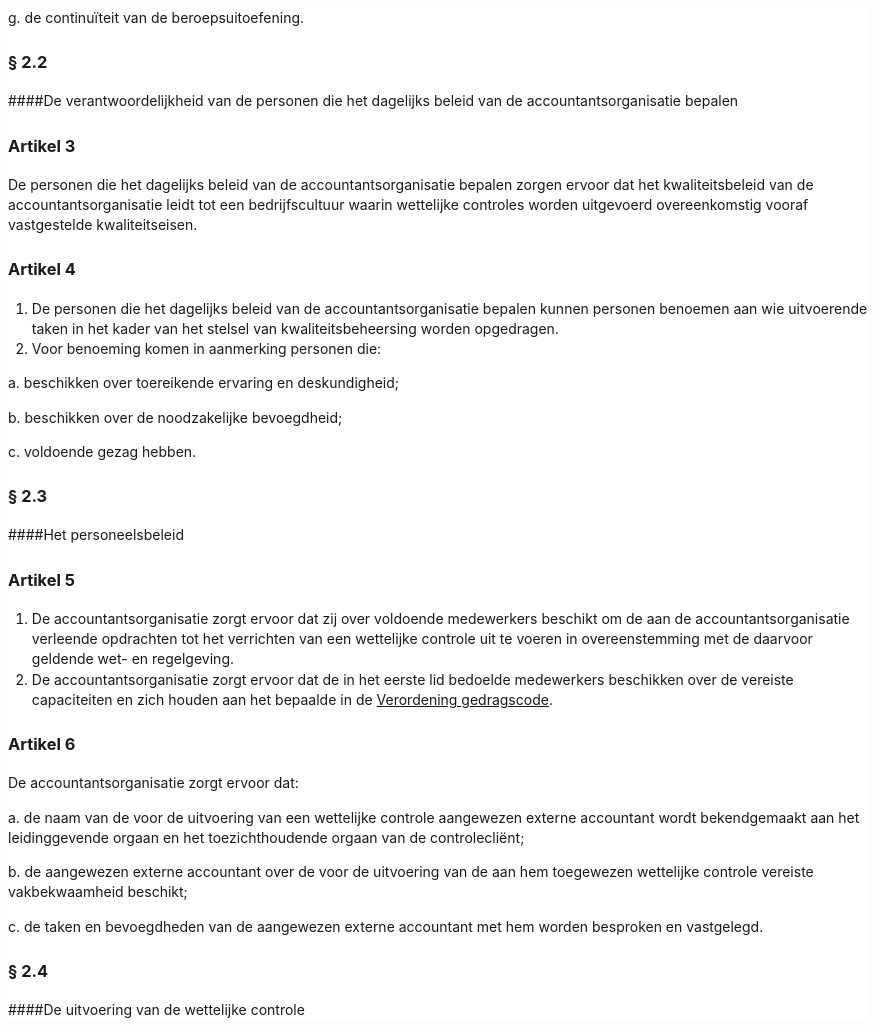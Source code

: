g. de continuïteit van de beroepsuitoefening.    

### § 2.2  

####De verantwoordelijkheid van de personen die het dagelijks beleid van de accountantsorganisatie bepalen

### Artikel  3  

De personen die het dagelijks beleid van de accountantsorganisatie bepalen zorgen ervoor dat het kwaliteitsbeleid van de accountantsorganisatie leidt tot een bedrijfscultuur waarin wettelijke controles worden uitgevoerd overeenkomstig vooraf vastgestelde kwaliteitseisen.  

### Artikel  4  

1.  De personen die het dagelijks beleid van de accountantsorganisatie bepalen kunnen personen benoemen aan wie uitvoerende taken in het kader van het stelsel van kwaliteitsbeheersing worden opgedragen.   
2.  Voor benoeming komen in aanmerking personen die: 

a. beschikken over toereikende ervaring en deskundigheid;  

b. beschikken over de noodzakelijke bevoegdheid;  

c. voldoende gezag hebben.     

### § 2.3  

####Het personeelsbeleid

### Artikel  5  

1.  De accountantsorganisatie zorgt ervoor dat zij over voldoende medewerkers beschikt om de aan de accountantsorganisatie verleende opdrachten tot het verrichten van een wettelijke controle uit te voeren in overeenstemming met de daarvoor geldende wet- en regelgeving.   
2.  De accountantsorganisatie zorgt ervoor dat de in het eerste lid bedoelde medewerkers beschikken over de vereiste capaciteiten en zich houden aan het bepaalde in de [Verordening gedragscode](../../../../pbo/verordening/gedragscode/BWBR0026512/README.md).   

### Artikel  6  

De accountantsorganisatie zorgt ervoor dat: 

a. de naam van de voor de uitvoering van een wettelijke controle aangewezen externe accountant wordt bekendgemaakt aan het leidinggevende orgaan en het toezichthoudende orgaan van de controlecliënt;  

b. de aangewezen externe accountant over de voor de uitvoering van de aan hem toegewezen wettelijke controle vereiste vakbekwaamheid beschikt;  

c. de taken en bevoegdheden van de aangewezen externe accountant met hem worden besproken en vastgelegd.    

### § 2.4  

####De uitvoering van de wettelijke controle
